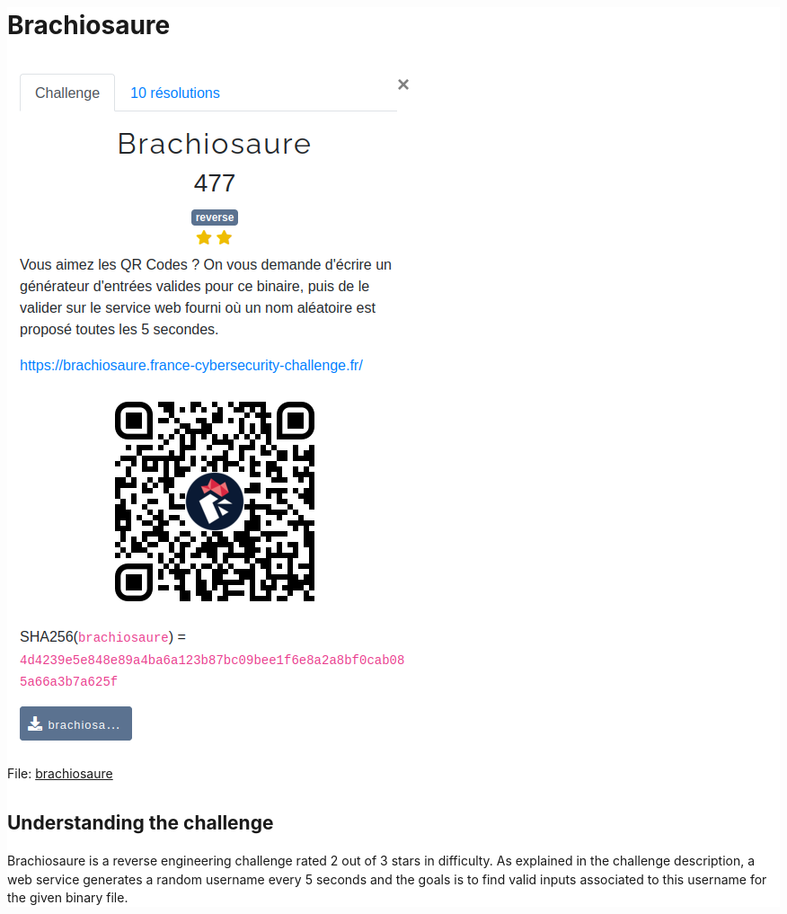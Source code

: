 # Brachiosaure

![description](./images/description.png)

File: [brachiosaure](./brachiosaure)

## Understanding the challenge

Brachiosaure is a reverse engineering challenge rated 2 out of 3 stars in difficulty. As explained in the challenge description, a web service generates a random username every 5 seconds and the goals is to find valid inputs associated to this username for the given binary file.
